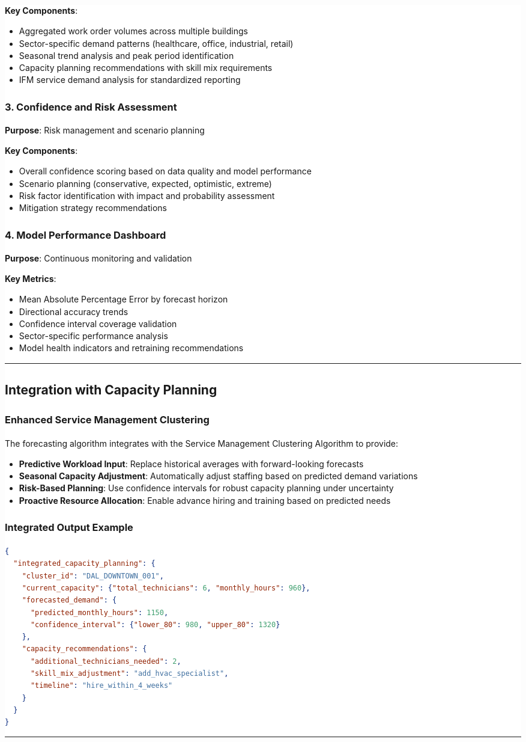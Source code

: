 **Key Components**:
- Aggregated work order volumes across multiple buildings
- Sector-specific demand patterns (healthcare, office, industrial, retail)
- Seasonal trend analysis and peak period identification
- Capacity planning recommendations with skill mix requirements
- IFM service demand analysis for standardized reporting

### 3. Confidence and Risk Assessment
**Purpose**: Risk management and scenario planning

**Key Components**:
- Overall confidence scoring based on data quality and model performance
- Scenario planning (conservative, expected, optimistic, extreme)
- Risk factor identification with impact and probability assessment
- Mitigation strategy recommendations

### 4. Model Performance Dashboard
**Purpose**: Continuous monitoring and validation

**Key Metrics**:
- Mean Absolute Percentage Error by forecast horizon
- Directional accuracy trends
- Confidence interval coverage validation
- Sector-specific performance analysis
- Model health indicators and retraining recommendations

---

## Integration with Capacity Planning

### Enhanced Service Management Clustering
The forecasting algorithm integrates with the Service Management Clustering Algorithm to provide:

- **Predictive Workload Input**: Replace historical averages with forward-looking forecasts
- **Seasonal Capacity Adjustment**: Automatically adjust staffing based on predicted demand variations
- **Risk-Based Planning**: Use confidence intervals for robust capacity planning under uncertainty
- **Proactive Resource Allocation**: Enable advance hiring and training based on predicted needs

### Integrated Output Example
```json
{
  "integrated_capacity_planning": {
    "cluster_id": "DAL_DOWNTOWN_001",
    "current_capacity": {"total_technicians": 6, "monthly_hours": 960},
    "forecasted_demand": {
      "predicted_monthly_hours": 1150,
      "confidence_interval": {"lower_80": 980, "upper_80": 1320}
    },
    "capacity_recommendations": {
      "additional_technicians_needed": 2,
      "skill_mix_adjustment": "add_hvac_specialist",
      "timeline": "hire_within_4_weeks"
    }
  }
}
```

---